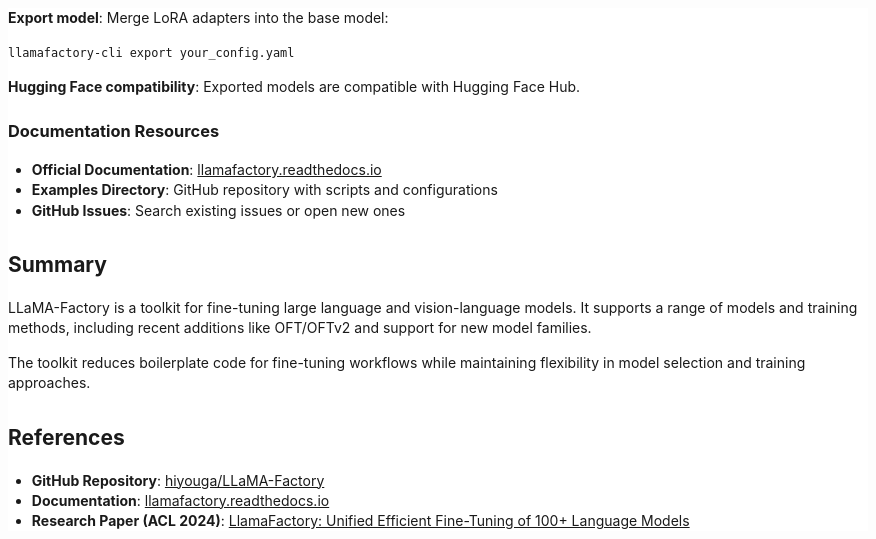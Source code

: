 **Export model**: Merge LoRA adapters into the base model:

```bash
llamafactory-cli export your_config.yaml
```

**Hugging Face compatibility**: Exported models are compatible with Hugging Face Hub.

### Documentation Resources

- **Official Documentation**: [llamafactory.readthedocs.io](https://llamafactory.readthedocs.io/en/latest/)
- **Examples Directory**: GitHub repository with scripts and configurations
- **GitHub Issues**: Search existing issues or open new ones

## Summary

LLaMA-Factory is a toolkit for fine-tuning large language and vision-language models. It supports a range of models and training methods, including recent additions like OFT/OFTv2 and support for new model families.

The toolkit reduces boilerplate code for fine-tuning workflows while maintaining flexibility in model selection and training approaches.

## References

- **GitHub Repository**: [hiyouga/LLaMA-Factory](https://github.com/hiyouga/LLaMA-Factory)
- **Documentation**: [llamafactory.readthedocs.io](https://llamafactory.readthedocs.io/en/latest/)
- **Research Paper (ACL 2024)**: [LlamaFactory: Unified Efficient Fine-Tuning of 100+ Language Models](https://arxiv.org/abs/2403.13372)
